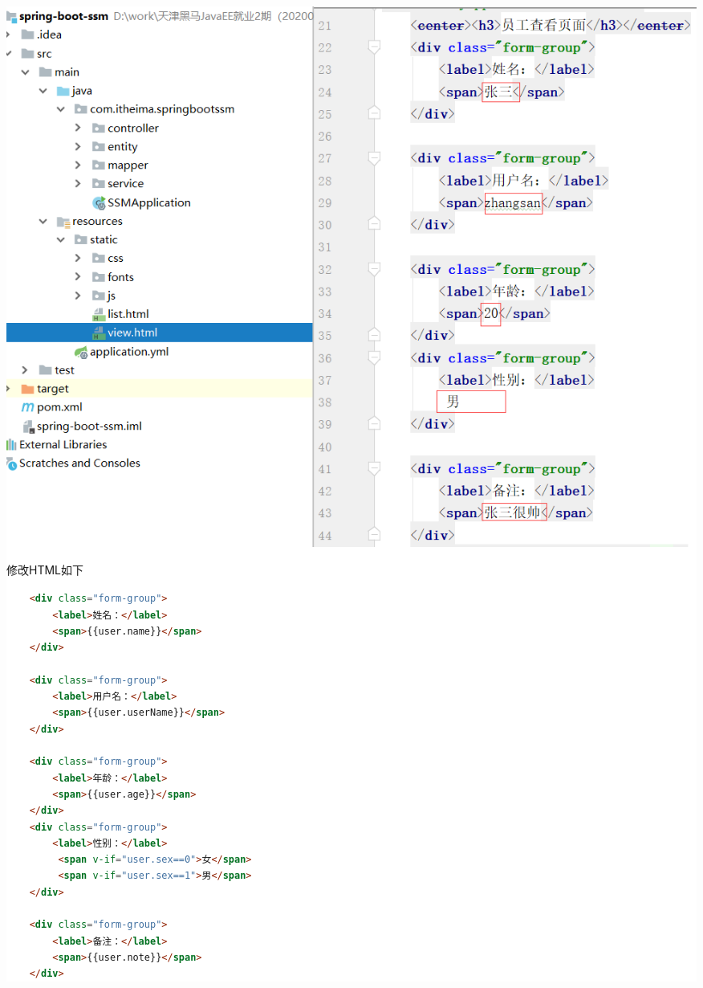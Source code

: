 ![image-20200927114018723](vue.assets/image-20200927114018723.png)



修改HTML如下

```html
    <div class="form-group">
        <label>姓名：</label>
        <span>{{user.name}}</span>
    </div>

    <div class="form-group">
        <label>用户名：</label>
        <span>{{user.userName}}</span>
    </div>

    <div class="form-group">
        <label>年龄：</label>
        <span>{{user.age}}</span>
    </div>
    <div class="form-group">
        <label>性别：</label>
         <span v-if="user.sex==0">女</span>
         <span v-if="user.sex==1">男</span>
    </div>

    <div class="form-group">
        <label>备注：</label>
        <span>{{user.note}}</span>
    </div>
```